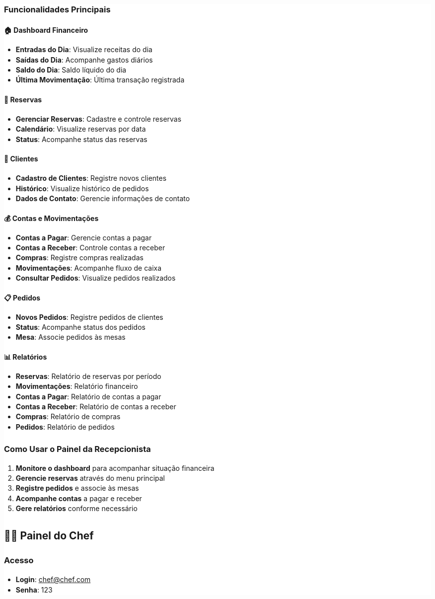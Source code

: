 ### Funcionalidades Principais

#### 🏠 Dashboard Financeiro
- **Entradas do Dia**: Visualize receitas do dia
- **Saídas do Dia**: Acompanhe gastos diários
- **Saldo do Dia**: Saldo líquido do dia
- **Última Movimentação**: Última transação registrada

#### 📅 Reservas
- **Gerenciar Reservas**: Cadastre e controle reservas
- **Calendário**: Visualize reservas por data
- **Status**: Acompanhe status das reservas

#### 👥 Clientes
- **Cadastro de Clientes**: Registre novos clientes
- **Histórico**: Visualize histórico de pedidos
- **Dados de Contato**: Gerencie informações de contato

#### 💰 Contas e Movimentações
- **Contas a Pagar**: Gerencie contas a pagar
- **Contas a Receber**: Controle contas a receber
- **Compras**: Registre compras realizadas
- **Movimentações**: Acompanhe fluxo de caixa
- **Consultar Pedidos**: Visualize pedidos realizados

#### 📋 Pedidos
- **Novos Pedidos**: Registre pedidos de clientes
- **Status**: Acompanhe status dos pedidos
- **Mesa**: Associe pedidos às mesas

#### 📊 Relatórios
- **Reservas**: Relatório de reservas por período
- **Movimentações**: Relatório financeiro
- **Contas a Pagar**: Relatório de contas a pagar
- **Contas a Receber**: Relatório de contas a receber
- **Compras**: Relatório de compras
- **Pedidos**: Relatório de pedidos

### Como Usar o Painel da Recepcionista

1. **Monitore o dashboard** para acompanhar situação financeira
2. **Gerencie reservas** através do menu principal
3. **Registre pedidos** e associe às mesas
4. **Acompanhe contas** a pagar e receber
5. **Gere relatórios** conforme necessário

## 👨‍🍳 Painel do Chef

### Acesso
- **Login**: chef@chef.com
- **Senha**: 123
